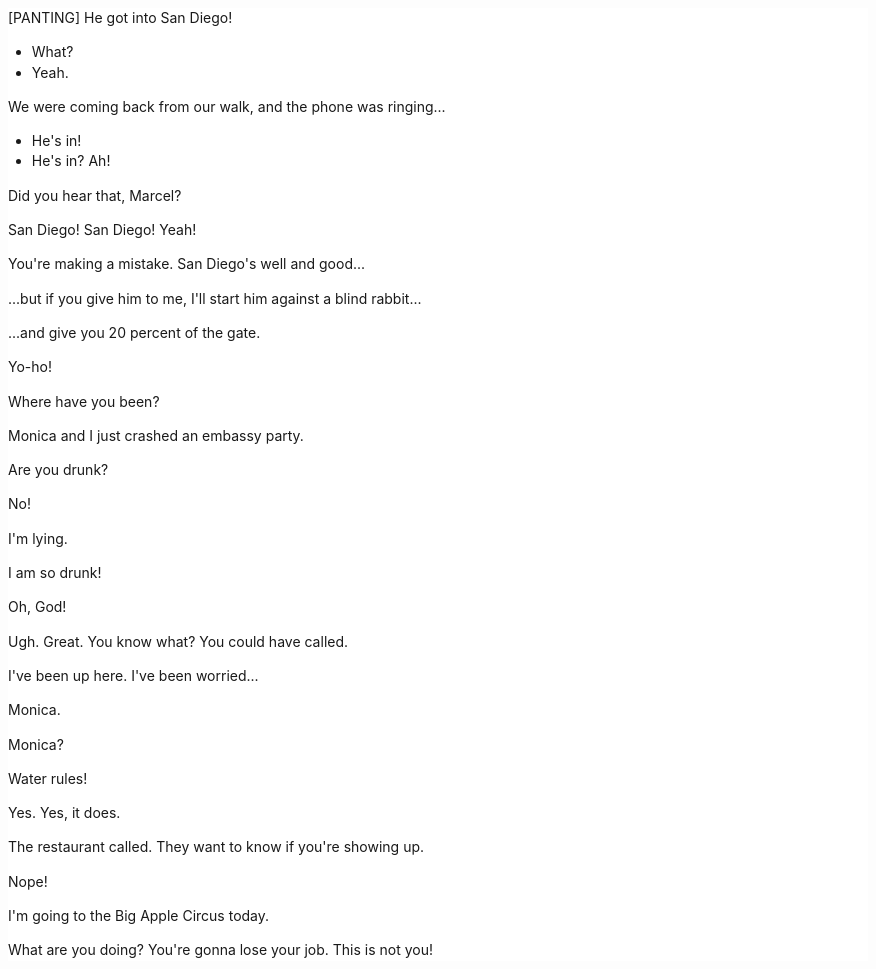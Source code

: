 [PANTING]
He got into San Diego!

- What?
- Yeah.

We were coming back from our walk,
and the phone was ringing...

- He's in!
- He's in? Ah!

Did you hear that, Marcel?

San Diego! San Diego! Yeah!

You're making a mistake.
San Diego's well and good...

...but if you give him to me,
I'll start him against a blind rabbit...

...and give you 20 percent of the gate.

Yo-ho!

Where have you been?

Monica and I just crashed
an embassy party.

Are you drunk?

No!

I'm lying.

I am so drunk!

Oh, God!

Ugh. Great. You know what?
You could have called.

I've been up here. I've been worried...

Monica.

Monica?

Water rules!

Yes. Yes, it does.

The restaurant called.
They want to know if you're showing up.

Nope!

I'm going to the Big Apple Circus today.

What are you doing?
You're gonna lose your job. This is not you!
